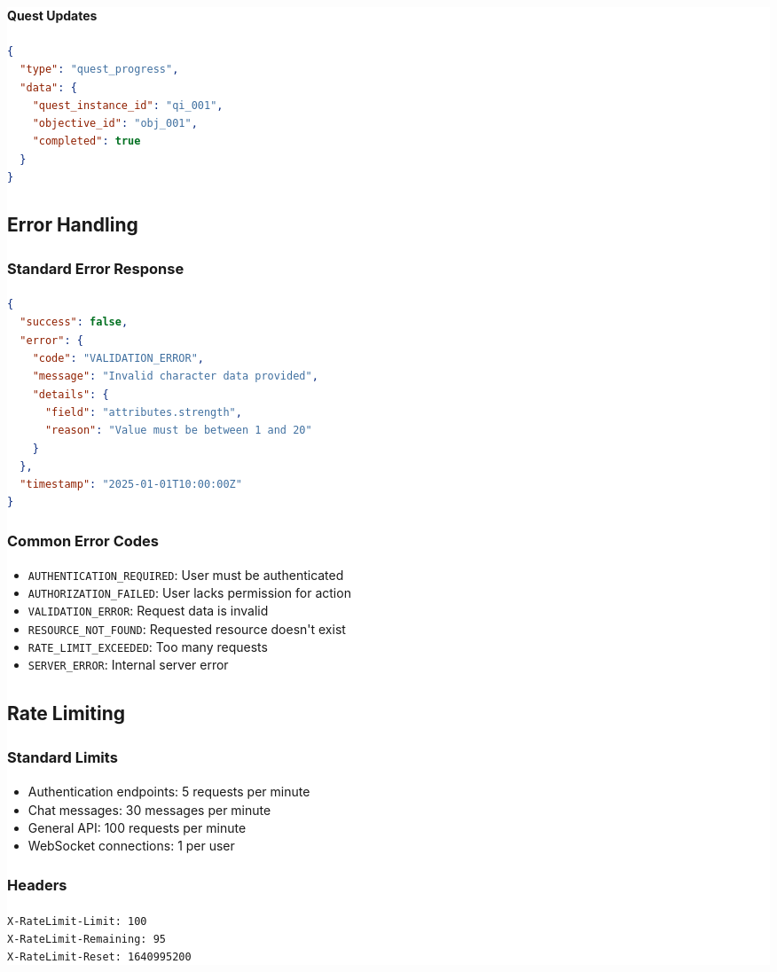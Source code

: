 #### Quest Updates
```json
{
  "type": "quest_progress",
  "data": {
    "quest_instance_id": "qi_001",
    "objective_id": "obj_001",
    "completed": true
  }
}
```

## Error Handling

### Standard Error Response
```json
{
  "success": false,
  "error": {
    "code": "VALIDATION_ERROR",
    "message": "Invalid character data provided",
    "details": {
      "field": "attributes.strength",
      "reason": "Value must be between 1 and 20"
    }
  },
  "timestamp": "2025-01-01T10:00:00Z"
}
```

### Common Error Codes
- `AUTHENTICATION_REQUIRED`: User must be authenticated
- `AUTHORIZATION_FAILED`: User lacks permission for action
- `VALIDATION_ERROR`: Request data is invalid
- `RESOURCE_NOT_FOUND`: Requested resource doesn't exist
- `RATE_LIMIT_EXCEEDED`: Too many requests
- `SERVER_ERROR`: Internal server error

## Rate Limiting

### Standard Limits
- Authentication endpoints: 5 requests per minute
- Chat messages: 30 messages per minute
- General API: 100 requests per minute
- WebSocket connections: 1 per user

### Headers
```
X-RateLimit-Limit: 100
X-RateLimit-Remaining: 95
X-RateLimit-Reset: 1640995200
```
